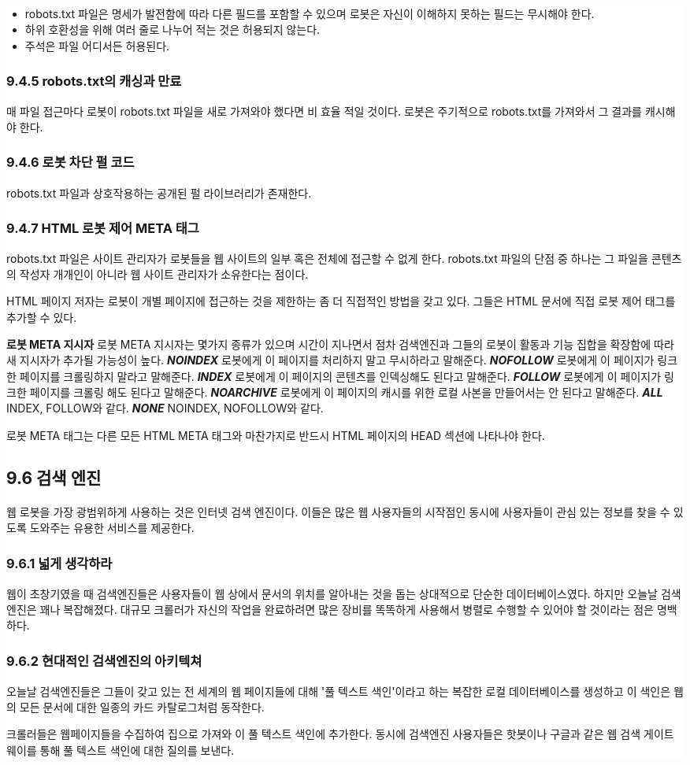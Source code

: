 - robots.txt 파일은 명세가 발전함에 따라 다른 필드를 포함할 수 있으며 로봇은 자신이 이해하지 못하는 필드는 무시해야 한다.
- 하위 호환성을 위해 여러 줄로 나누어 적는 것은 허용되지 않는다.
- 주석은 파일 어디서든 허용된다.

### 9.4.5 robots.txt의 캐싱과 만료
매 파일 접근마다 로봇이 robots.txt 파일을 새로 가져와야 했다면 비 효율 적일 것이다.
로봇은 주기적으로 robots.txt를 가져와서 그 결과를 캐시해야 한다.

### 9.4.6 로봇 차단 펄 코드
robots.txt 파일과 상호작용하는 공개된 펄 라이브러리가 존재한다.

### 9.4.7 HTML 로봇 제어 META 태그
robots.txt 파일은 사이트 관리자가 로봇들을 웹 사이트의 일부 혹은 전체에 접근할 수 없게 한다.
robots.txt 파일의 단점 중 하나는 그 파일을 콘텐츠의 작성자 개개인이 아니라 웹 사이트 관리자가 소유한다는 점이다.

HTML 페이지 저자는 로봇이 개별 페이지에 접근하는 것을 제한하는 좀 더 직접적인 방법을 갖고 있다. 그들은 HTML 문서에 직접 로봇 제어 태그를 추가할 수 있다.

**로봇 META 지시자**
로봇 META 지시자는 몇가지 종류가 있으며 시간이 지나면서 점차 검색엔진과 그들의 로봇이 활동과 기능 집합을 확장함에 따라 새 지시자가 추가될 가능성이 높다.
***NOINDEX***
로봇에게 이 페이지를 처리하지 말고 무시하라고 말해준다.
***NOFOLLOW***
로봇에게 이 페이지가 링크한 페이지를 크롤링하지 말라고 말해준다.
***INDEX***
로봇에게 이 페이지의 콘텐츠를 인덱싱해도 된다고 말해준다.
***FOLLOW***
로봇에게 이 페이지가 링크한 페이지를 크롤링 해도 된다고 말해준다.
***NOARCHIVE***
로봇에게 이 페이지의 캐시를 위한 로컬 사본을 만들어서는 안 된다고 말해준다.
***ALL***
INDEX, FOLLOW와 같다.
***NONE***
NOINDEX, NOFOLLOW와 같다.

로봇 META 태그는 다른 모든 HTML META 태그와 마찬가지로 반드시 HTML 페이지의 HEAD 섹션에 나타나야 한다.

## 9.6 검색 엔진
웹 로봇을 가장 광범위하게 사용하는 것은 인터넷 검색 엔진이다.
이들은 많은 웹 사용자들의 시작점인 동시에 사용자들이 관심 있는 정보를 찾을 수 있도록 도와주는 유용한 서비스를 제공한다.

### 9.6.1 넓게 생각하라
웹이 초창기였을 때 검색엔진들은 사용자들이 웹 상에서 문서의 위치를 알아내는 것을 돕는 상대적으로 단순한 데이터베이스였다. 하지만 오늘날 검색엔진은 꽤나 복잡해졌다.
대규모 크롤러가 자신의 작업을 완료하려면 많은 장비를 똑똑하게 사용해서 병렬로 수행할 수 있어야 할 것이라는 점은 명백하다.

### 9.6.2 현대적인 검색엔진의 아키텍쳐
오늘날 검색엔진들은 그들이 갖고 있는 전 세계의 웹 페이지들에 대해 '풀 텍스트 색인'이라고 하는 복잡한 로컬 데이터베이스를 생성하고 이 색인은 웹의 모든 문서에 대한 일종의 카드 카탈로그처럼 동작한다.

크롤러들은 웹페이지들을 수집하여 집으로 가져와 이 풀 텍스트 색인에 추가한다.
동시에 검색엔진 사용자들은 핫봇이나 구글과 같은 웹 검색 게이트웨이를 통해 풀 텍스트 색인에 대한 질의를 보낸다.
